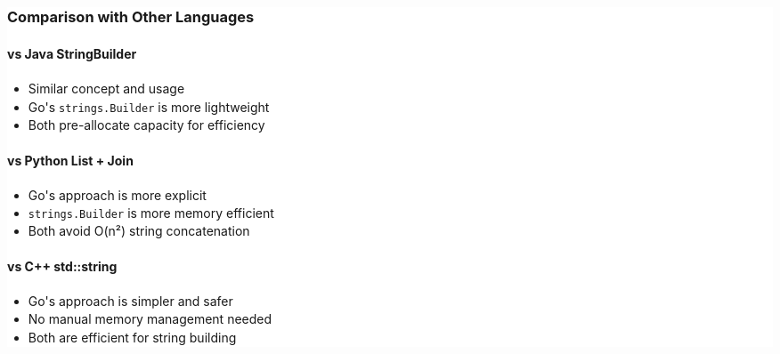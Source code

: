 ### Comparison with Other Languages

#### vs Java StringBuilder
- Similar concept and usage
- Go's `strings.Builder` is more lightweight
- Both pre-allocate capacity for efficiency

#### vs Python List + Join
- Go's approach is more explicit
- `strings.Builder` is more memory efficient
- Both avoid O(n²) string concatenation

#### vs C++ std::string
- Go's approach is simpler and safer
- No manual memory management needed
- Both are efficient for string building


